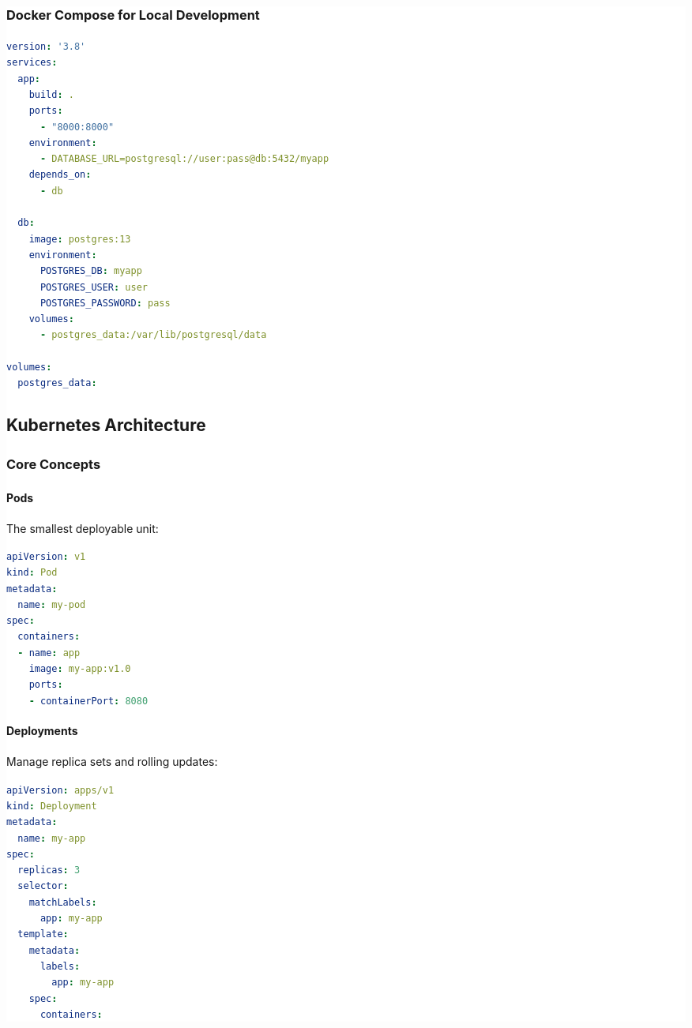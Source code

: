 ### Docker Compose for Local Development
```yaml
version: '3.8'
services:
  app:
    build: .
    ports:
      - "8000:8000"
    environment:
      - DATABASE_URL=postgresql://user:pass@db:5432/myapp
    depends_on:
      - db
  
  db:
    image: postgres:13
    environment:
      POSTGRES_DB: myapp
      POSTGRES_USER: user
      POSTGRES_PASSWORD: pass
    volumes:
      - postgres_data:/var/lib/postgresql/data

volumes:
  postgres_data:
```

## Kubernetes Architecture

### Core Concepts

#### Pods
The smallest deployable unit:
```yaml
apiVersion: v1
kind: Pod
metadata:
  name: my-pod
spec:
  containers:
  - name: app
    image: my-app:v1.0
    ports:
    - containerPort: 8080
```

#### Deployments
Manage replica sets and rolling updates:
```yaml
apiVersion: apps/v1
kind: Deployment
metadata:
  name: my-app
spec:
  replicas: 3
  selector:
    matchLabels:
      app: my-app
  template:
    metadata:
      labels:
        app: my-app
    spec:
      containers:
```